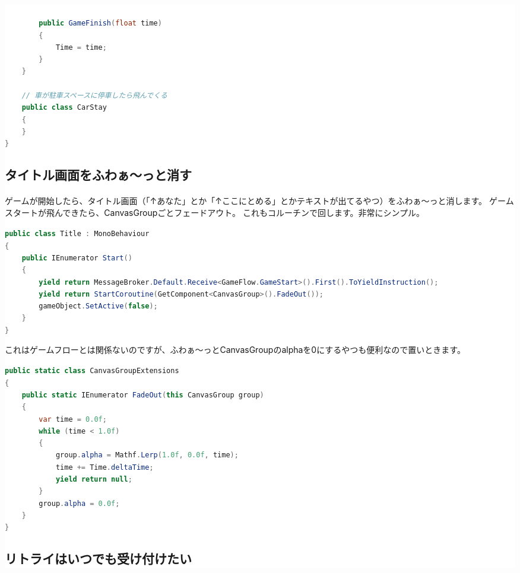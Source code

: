 ```csharp

        public GameFinish(float time)
        {
            Time = time;
        }
    }

    // 車が駐車スペースに停車したら飛んでくる
    public class CarStay
    {
    }
}
```

## タイトル画面をふわぁ〜っと消す

ゲームが開始したら、タイトル画面（「↑あなた」とか「↑ここにとめる」とかテキストが出てるやつ）をふわぁ〜っと消します。
ゲームスタートが飛んできたら、CanvasGroupごとフェードアウト。
これもコルーチンで回します。非常にシンプル。

```csharp
public class Title : MonoBehaviour
{
	public IEnumerator Start()
	{
		yield return MessageBroker.Default.Receive<GameFlow.GameStart>().First().ToYieldInstruction();
		yield return StartCoroutine(GetComponent<CanvasGroup>().FadeOut());
		gameObject.SetActive(false);
	}
}
```

これはゲームフローとは関係ないのですが、ふわぁ〜っとCanvasGroupのalphaを0にするやつも便利なので置いときます。

```csharp
public static class CanvasGroupExtensions
{
    public static IEnumerator FadeOut(this CanvasGroup group)
    {
        var time = 0.0f;
        while (time < 1.0f)
        {
            group.alpha = Mathf.Lerp(1.0f, 0.0f, time);
            time += Time.deltaTime;
            yield return null;
        }
        group.alpha = 0.0f;
    }
}
```

## リトライはいつでも受け付けたい
